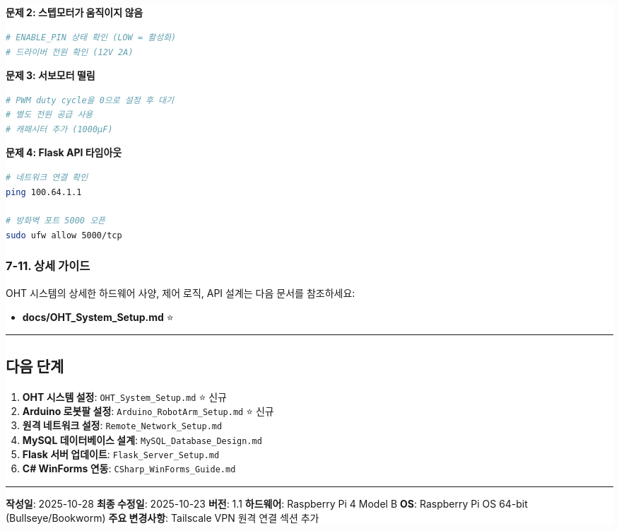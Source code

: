 **문제 2: 스텝모터가 움직이지 않음**
```bash
# ENABLE_PIN 상태 확인 (LOW = 활성화)
# 드라이버 전원 확인 (12V 2A)
```

**문제 3: 서보모터 떨림**
```bash
# PWM duty cycle을 0으로 설정 후 대기
# 별도 전원 공급 사용
# 캐패시터 추가 (1000µF)
```

**문제 4: Flask API 타임아웃**
```bash
# 네트워크 연결 확인
ping 100.64.1.1

# 방화벽 포트 5000 오픈
sudo ufw allow 5000/tcp
```

### 7-11. 상세 가이드

OHT 시스템의 상세한 하드웨어 사양, 제어 로직, API 설계는 다음 문서를 참조하세요:
- **docs/OHT_System_Setup.md** ⭐

---

## 다음 단계

1. **OHT 시스템 설정**: `OHT_System_Setup.md` ⭐ 신규
2. **Arduino 로봇팔 설정**: `Arduino_RobotArm_Setup.md` ⭐ 신규
3. **원격 네트워크 설정**: `Remote_Network_Setup.md`
4. **MySQL 데이터베이스 설계**: `MySQL_Database_Design.md`
5. **Flask 서버 업데이트**: `Flask_Server_Setup.md`
6. **C# WinForms 연동**: `CSharp_WinForms_Guide.md`

---

**작성일**: 2025-10-28
**최종 수정일**: 2025-10-23
**버전**: 1.1
**하드웨어**: Raspberry Pi 4 Model B
**OS**: Raspberry Pi OS 64-bit (Bullseye/Bookworm)
**주요 변경사항**: Tailscale VPN 원격 연결 섹션 추가
